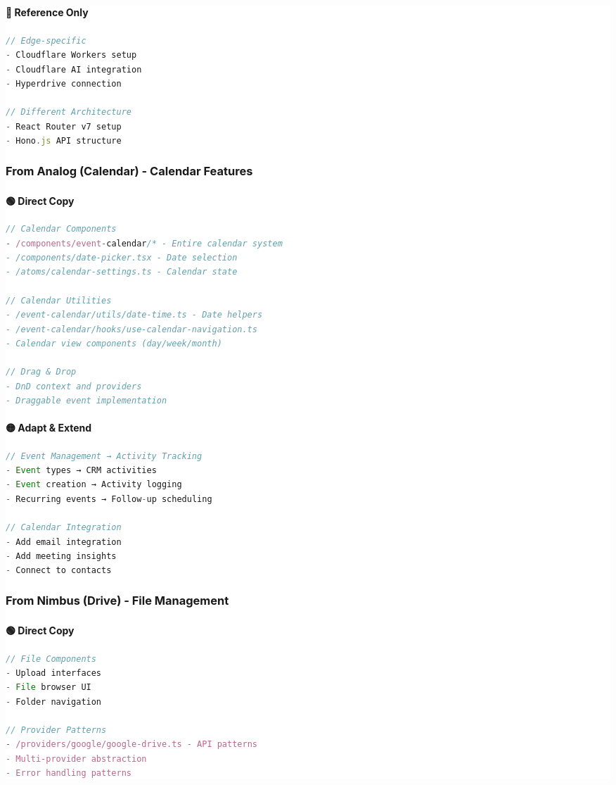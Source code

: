 #### 🔴 Reference Only
```typescript
// Edge-specific
- Cloudflare Workers setup
- Cloudflare AI integration
- Hyperdrive connection

// Different Architecture
- React Router v7 setup
- Hono.js API structure
```

### From Analog (Calendar) - Calendar Features

#### 🟢 Direct Copy
```typescript
// Calendar Components
- /components/event-calendar/* - Entire calendar system
- /components/date-picker.tsx - Date selection
- /atoms/calendar-settings.ts - Calendar state

// Calendar Utilities
- /event-calendar/utils/date-time.ts - Date helpers
- /event-calendar/hooks/use-calendar-navigation.ts
- Calendar view components (day/week/month)

// Drag & Drop
- DnD context and providers
- Draggable event implementation
```

#### 🟡 Adapt & Extend
```typescript
// Event Management → Activity Tracking
- Event types → CRM activities
- Event creation → Activity logging
- Recurring events → Follow-up scheduling

// Calendar Integration
- Add email integration
- Add meeting insights
- Connect to contacts
```

### From Nimbus (Drive) - File Management

#### 🟢 Direct Copy
```typescript
// File Components
- Upload interfaces
- File browser UI
- Folder navigation

// Provider Patterns
- /providers/google/google-drive.ts - API patterns
- Multi-provider abstraction
- Error handling patterns
```
